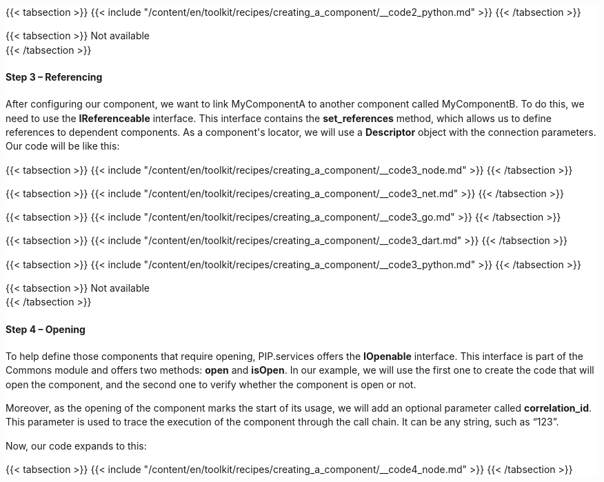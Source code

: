 {{< tabsection >}}
  {{< include "/content/en/toolkit/recipes/creating_a_component/__code2_python.md" >}}
{{< /tabsection >}}

{{< tabsection >}}
  Not available  
{{< /tabsection >}}


#### Step 3 – Referencing
After configuring our component, we want to link MyComponentA to another component called MyComponentB. To do this, we need to use the **IReferenceable** interface. This interface contains the **set_references** method, which allows us to define references to dependent components. As a component's locator, we will use a **Descriptor** object with the connection parameters.  Our code will be like this:

{{< tabsection >}}
   {{< include "/content/en/toolkit/recipes/creating_a_component/__code3_node.md" >}}
{{< /tabsection >}}

{{< tabsection >}}
  {{< include "/content/en/toolkit/recipes/creating_a_component/__code3_net.md" >}}
{{< /tabsection >}}

{{< tabsection >}}
  {{< include "/content/en/toolkit/recipes/creating_a_component/__code3_go.md" >}}
{{< /tabsection >}}

{{< tabsection >}}
  {{< include "/content/en/toolkit/recipes/creating_a_component/__code3_dart.md" >}}
{{< /tabsection >}}

{{< tabsection >}}
  {{< include "/content/en/toolkit/recipes/creating_a_component/__code3_python.md" >}}
{{< /tabsection >}}

{{< tabsection >}}
  Not available  
{{< /tabsection >}}

#### Step 4 – Opening

To help define those components that require opening, PIP.services offers the **IOpenable** interface. This interface is part of the Commons module and offers two methods: **open** and **isOpen**. In our example, we will use the first one to create the code that will open the component, and the second one to verify whether the component is open or not.

Moreover, as the opening of the component marks the start of its usage, we will add an optional parameter called **correlation_id**. This parameter is used to trace the execution of the component through the call chain. It can be any string, such as “123”. 

Now, our code expands to this:

{{< tabsection >}}
   {{< include "/content/en/toolkit/recipes/creating_a_component/__code4_node.md" >}}
{{< /tabsection >}}
